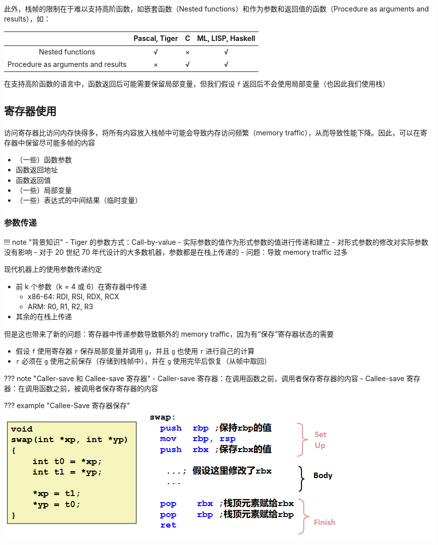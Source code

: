 此外，栈帧的限制在于难以支持高阶函数，如嵌套函数（Nested functions）和作为参数和返回值的函数（Procedure as arguments and results），如：

||Pascal, Tiger|C|ML, LISP, Haskell|
|:-:|:-:|:-:|:-:|
|Nested functions|√|×|√|
|Procedure as arguments and results|×|√|√|

在支持高阶函数的语言中，函数返回后可能需要保留局部变量，但我们假设 `f` 返回后不会使用局部变量（也因此我们使用栈）

## 寄存器使用

访问寄存器比访问内存快得多，将所有内容放入栈帧中可能会导致内存访问频繁（memory traffic），从而导致性能下降。因此，可以在寄存器中保留尽可能多帧的内容

- （一些）函数参数
- 函数返回地址
- 函数返回值
- （一些）局部变量
- （一些）表达式的中间结果（临时变量）

### 参数传递

!!! note "背景知识"
    - Tiger 的参数方式：Call-by-value
        - 实际参数的值作为形式参数的值进行传递和建立
        - 对形式参数的修改对实际参数没有影响
    - 对于 20 世纪 70 年代设计的大多数机器，参数都是在栈上传递的
        - 问题：导致 memory traffic 过多

现代机器上的使用参数传递约定

- 前 k 个参数（k = 4 或 6）在寄存器中传递
    - x86-64: RDI, RSI, RDX, RCX
    - ARM: R0, R1, R2, R3
- 其余的在栈上传递

但是这也带来了新的问题：寄存器中传递参数导致额外的 memory traffic，因为有“保存”寄存器状态的需要

- 假设 `f` 使用寄存器 `r` 保存局部变量并调用 `g`，并且 `g` 也使用 `r` 进行自己的计算
- `r` 必须在 `g` 使用之前保存（存储到栈帧中），并在 `g` 使用完毕后恢复（从帧中取回）

??? note "Caller-save 和 Callee-save 寄存器"
    - Caller-save 寄存器：在调用函数之前，调用者保存寄存器的内容
    - Callee-save 寄存器：在调用函数之前，被调用者保存寄存器的内容

??? example "Callee-Save 寄存器保存"
    ![Callee-Save Register](../../assets/img/docs/cs/compilers/ch6/image-14.png)

